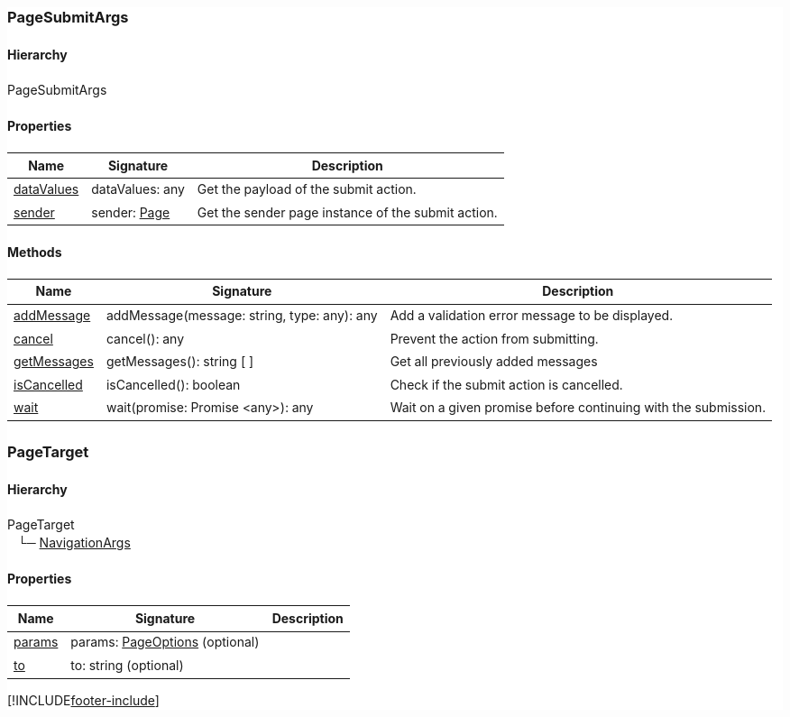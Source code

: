 
### PageSubmitArgs

#### Hierarchy

PageSubmitArgs <br>

#### Properties

| Name | Signature | Description |
| ---- | --------- | ----------- |
| [dataValues](../interfaces/view-model-ipage-ipagesubmitargs.md#datavalues) |dataValues: any <br>|Get the payload of the submit action.<br>  |
| [sender](../interfaces/view-model-ipage-ipagesubmitargs.md#sender) |sender: [Page](../interfaces/view-model-ipage-ipage.md) <br>|Get the sender page instance of the submit action.<br>  |

#### Methods

| Name | Signature | Description |
| ---- | --------- | ----------- |
| [addMessage](../interfaces/view-model-ipage-ipagesubmitargs.md#addmessage) |addMessage(message: string, type: any): any|Add a validation error message to be displayed.<br>  |
| [cancel](../interfaces/view-model-ipage-ipagesubmitargs.md#cancel) |cancel(): any|Prevent the action from submitting.<br>  |
| [getMessages](../interfaces/view-model-ipage-ipagesubmitargs.md#getmessages) |getMessages(): string [ ]|Get all previously added messages<br>  |
| [isCancelled](../interfaces/view-model-ipage-ipagesubmitargs.md#iscancelled) |isCancelled(): boolean|Check if the submit action is cancelled.<br>  |
| [wait](../interfaces/view-model-ipage-ipagesubmitargs.md#wait) |wait(promise: Promise &lt;any&gt;): any|Wait on a given promise before continuing with the submission.<br>  |


### PageTarget

#### Hierarchy

PageTarget <br>&nbsp;&nbsp;&nbsp;└─ [NavigationArgs](../interfaces/view-model-ipage-inavigationargs.md) <br>

#### Properties

| Name | Signature | Description |
| ---- | --------- | ----------- |
| [params](../interfaces/view-model-ipage-ipagetarget.md#params) |params: [PageOptions](../interfaces/view-model-ipage-ipageoptions.md) (optional)  <br>|  |
| [to](../interfaces/view-model-ipage-ipagetarget.md#to) |to: string (optional)  <br>|  |



[!INCLUDE[footer-include](../../../../../../includes/footer-banner.md)]